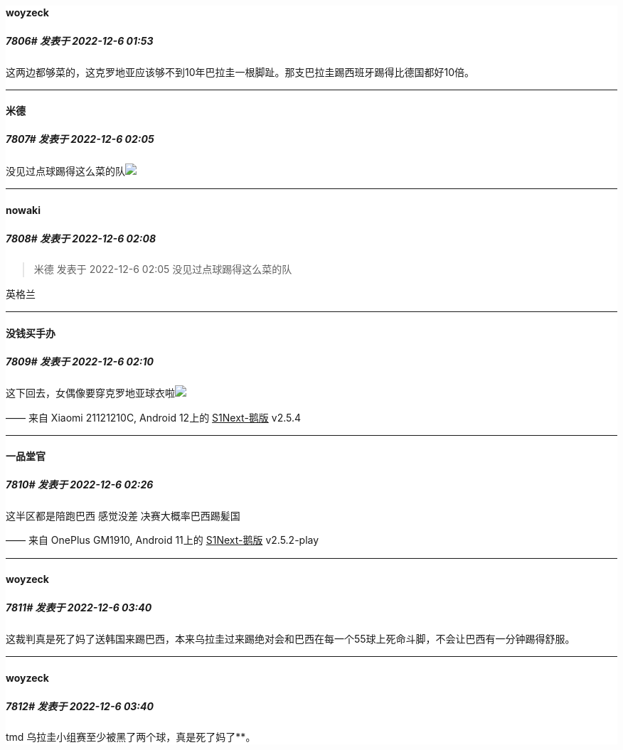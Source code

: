 ####  woyzeck  
##### 7806#       发表于 2022-12-6 01:53

这两边都够菜的，这克罗地亚应该够不到10年巴拉圭一根脚趾。那支巴拉圭踢西班牙踢得比德国都好10倍。

*****

####  米德  
##### 7807#       发表于 2022-12-6 02:05

没见过点球踢得这么菜的队<img src="https://static.saraba1st.com/image/smiley/face2017/067.png" referrerpolicy="no-referrer">

*****

####  nowaki  
##### 7808#       发表于 2022-12-6 02:08

<blockquote>米德 发表于 2022-12-6 02:05
没见过点球踢得这么菜的队</blockquote>
英格兰

*****

####  没钱买手办  
##### 7809#       发表于 2022-12-6 02:10

这下回去，女偶像要穿克罗地亚球衣啦<img src="https://static.saraba1st.com/image/smiley/face2017/067.png" referrerpolicy="no-referrer">

—— 来自 Xiaomi 21121210C, Android 12上的 [S1Next-鹅版](https://github.com/ykrank/S1-Next/releases) v2.5.4

*****

####  一品堂官  
##### 7810#       发表于 2022-12-6 02:26

这半区都是陪跑巴西 感觉没差 决赛大概率巴西踢髪国

—— 来自 OnePlus GM1910, Android 11上的 [S1Next-鹅版](https://github.com/ykrank/S1-Next/releases) v2.5.2-play

*****

####  woyzeck  
##### 7811#       发表于 2022-12-6 03:40

这裁判真是死了妈了送韩国来踢巴西，本来乌拉圭过来踢绝对会和巴西在每一个55球上死命斗脚，不会让巴西有一分钟踢得舒服。

*****

####  woyzeck  
##### 7812#       发表于 2022-12-6 03:40

tmd 乌拉圭小组赛至少被黑了两个球，真是死了妈了**。
